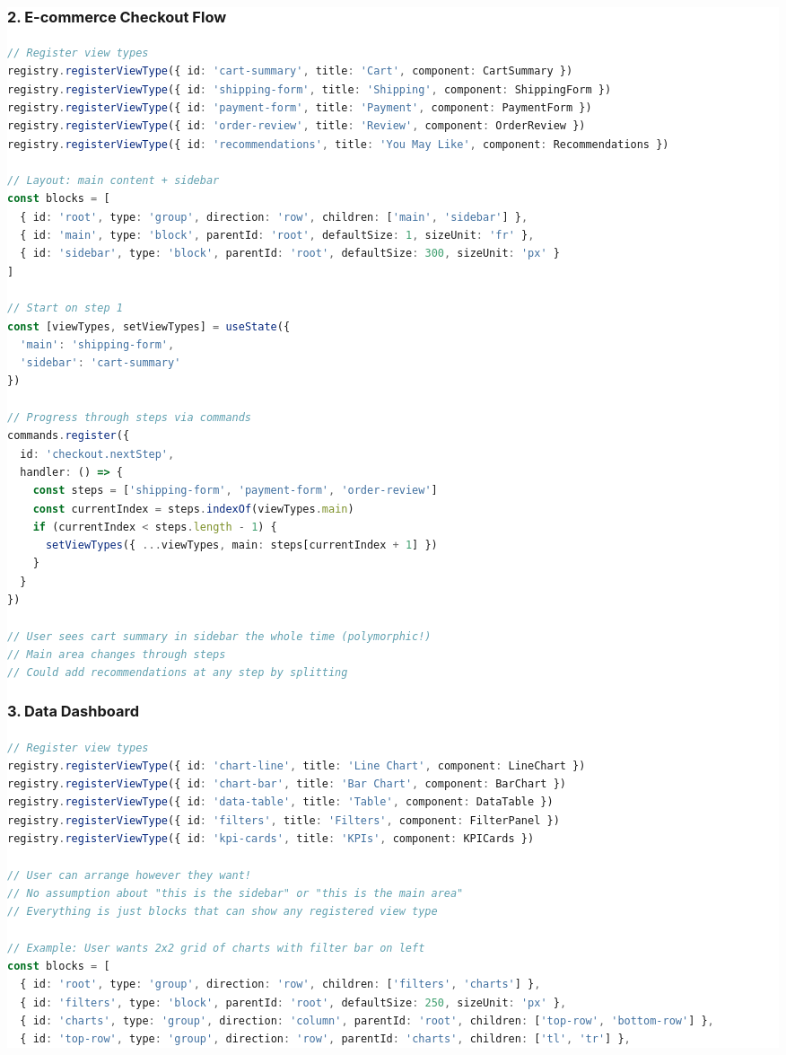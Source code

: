 ```typescript
```

### 2. E-commerce Checkout Flow

```typescript
// Register view types
registry.registerViewType({ id: 'cart-summary', title: 'Cart', component: CartSummary })
registry.registerViewType({ id: 'shipping-form', title: 'Shipping', component: ShippingForm })
registry.registerViewType({ id: 'payment-form', title: 'Payment', component: PaymentForm })
registry.registerViewType({ id: 'order-review', title: 'Review', component: OrderReview })
registry.registerViewType({ id: 'recommendations', title: 'You May Like', component: Recommendations })

// Layout: main content + sidebar
const blocks = [
  { id: 'root', type: 'group', direction: 'row', children: ['main', 'sidebar'] },
  { id: 'main', type: 'block', parentId: 'root', defaultSize: 1, sizeUnit: 'fr' },
  { id: 'sidebar', type: 'block', parentId: 'root', defaultSize: 300, sizeUnit: 'px' }
]

// Start on step 1
const [viewTypes, setViewTypes] = useState({
  'main': 'shipping-form',
  'sidebar': 'cart-summary'
})

// Progress through steps via commands
commands.register({
  id: 'checkout.nextStep',
  handler: () => {
    const steps = ['shipping-form', 'payment-form', 'order-review']
    const currentIndex = steps.indexOf(viewTypes.main)
    if (currentIndex < steps.length - 1) {
      setViewTypes({ ...viewTypes, main: steps[currentIndex + 1] })
    }
  }
})

// User sees cart summary in sidebar the whole time (polymorphic!)
// Main area changes through steps
// Could add recommendations at any step by splitting
```

### 3. Data Dashboard

```typescript
// Register view types
registry.registerViewType({ id: 'chart-line', title: 'Line Chart', component: LineChart })
registry.registerViewType({ id: 'chart-bar', title: 'Bar Chart', component: BarChart })
registry.registerViewType({ id: 'data-table', title: 'Table', component: DataTable })
registry.registerViewType({ id: 'filters', title: 'Filters', component: FilterPanel })
registry.registerViewType({ id: 'kpi-cards', title: 'KPIs', component: KPICards })

// User can arrange however they want!
// No assumption about "this is the sidebar" or "this is the main area"
// Everything is just blocks that can show any registered view type

// Example: User wants 2x2 grid of charts with filter bar on left
const blocks = [
  { id: 'root', type: 'group', direction: 'row', children: ['filters', 'charts'] },
  { id: 'filters', type: 'block', parentId: 'root', defaultSize: 250, sizeUnit: 'px' },
  { id: 'charts', type: 'group', direction: 'column', parentId: 'root', children: ['top-row', 'bottom-row'] },
  { id: 'top-row', type: 'group', direction: 'row', parentId: 'charts', children: ['tl', 'tr'] },
```